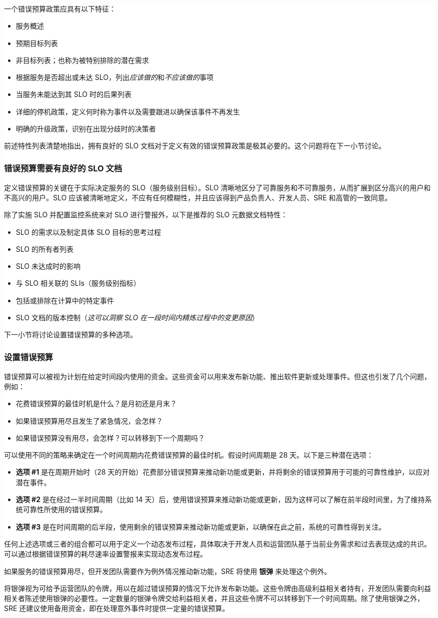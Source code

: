 一个错误预算政策应具有以下特征：

+   服务概述

+   预期目标列表

+   非目标列表；也称为被特别排除的潜在需求

+   根据服务是否超出或未达 SLO，列出*应该做的*和*不应该做的*事项

+   当服务未能达到其 SLO 时的后果列表

+   详细的停机政策，定义何时称为事件以及需要跟进以确保该事件不再发生

+   明确的升级政策，识别在出现分歧时的决策者

前述特性列表清楚地指出，拥有良好的 SLO 文档对于定义有效的错误预算政策是极其必要的。这个问题将在下一小节讨论。

### 错误预算需要有良好的 SLO 文档

定义错误预算的关键在于实际决定服务的 SLO（服务级别目标）。SLO 清晰地区分了可靠服务和不可靠服务，从而扩展到区分高兴的用户和不高兴的用户。SLO 应该被清晰地定义，不应有任何模糊性，并且应该得到产品负责人、开发人员、SRE 和高管的一致同意。

除了实施 SLO 并配置监控系统来对 SLO 进行警报外，以下是推荐的 SLO 元数据文档特性：

+   SLO 的需求以及制定具体 SLO 目标的思考过程

+   SLO 的所有者列表

+   SLO 未达成时的影响

+   与 SLO 相关联的 SLIs（服务级别指标）

+   包括或排除在计算中的特定事件

+   SLO 文档的版本控制（*这可以洞察 SLO 在一段时间内精炼过程中的变更原因*）

下一小节将讨论设置错误预算的多种选项。

### 设置错误预算

错误预算可以被视为计划在给定时间段内使用的资金。这些资金可以用来发布新功能、推出软件更新或处理事件。但这也引发了几个问题，例如：

+   花费错误预算的最佳时机是什么？是月初还是月末？

+   如果错误预算用尽且发生了紧急情况，会怎样？

+   如果错误预算没有用尽，会怎样？可以转移到下一个周期吗？

可以使用不同的策略来确定在一个时间周期内花费错误预算的最佳时机。假设时间周期是 28 天。以下是三种潜在选项：

+   **选项 #1** 是在周期开始时（28 天的开始）花费部分错误预算来推动新功能或更新，并将剩余的错误预算用于可能的可靠性维护，以应对潜在事件。

+   **选项 #2** 是在经过一半时间周期（比如 14 天）后，使用错误预算来推动新功能或更新，因为这样可以了解在前半段时间里，为了维持系统可靠性所使用的错误预算。

+   **选项 #3** 是在时间周期的后半段，使用剩余的错误预算来推动新功能或更新，以确保在此之前，系统的可靠性得到关注。

任何上述选项或三者的组合都可以用于定义一个动态发布过程，具体取决于开发人员和运营团队基于当前业务需求和过去表现达成的共识。可以通过根据错误预算的耗尽速率设置警报来实现动态发布过程。

如果服务的错误预算用尽，但开发团队需要作为例外情况推动新功能，SRE 将使用 **银弹** 来处理这个例外。

将银弹视为可给予运营团队的令牌，用以在超过错误预算的情况下允许发布新功能。这些令牌由高级利益相关者持有，开发团队需要向利益相关者陈述使用银弹的必要性。一定数量的银弹令牌交给利益相关者，并且这些令牌不可以转移到下一个时间周期。除了使用银弹之外，SRE 还建议使用备用资金，即在处理意外事件时提供一定量的错误预算。
